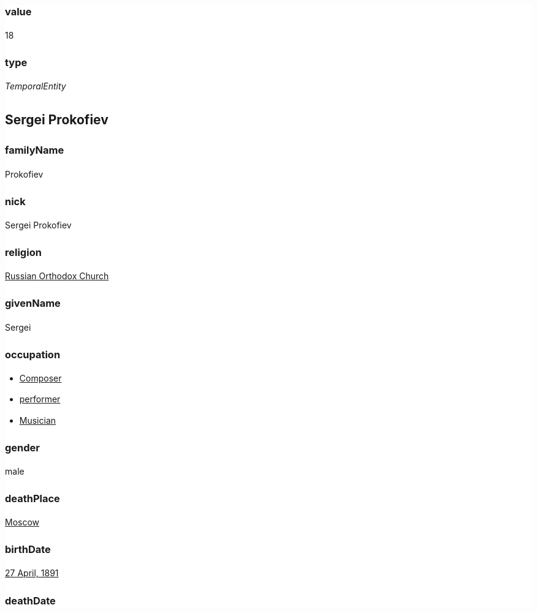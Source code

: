 ### value


18

### type


*TemporalEntity*

## Sergei Prokofiev

### familyName


Prokofiev

### nick


Sergei Prokofiev

### religion


[Russian Orthodox Church](#Russian-Orthodox-Church)

### givenName


Sergei

### occupation

 - [Composer](#Composer)

 - [performer](#performer)

 - [Musician](#Musician)

### gender


male

### deathPlace


[Moscow](#Moscow)

### birthDate


[27 April, 1891](#27-April-1891)

### deathDate
